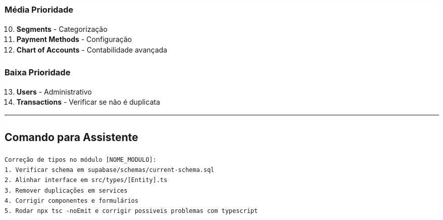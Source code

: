 ### Média Prioridade
10. **Segments** - Categorização
11. **Payment Methods** - Configuração
12. **Chart of Accounts** - Contabilidade avançada

### Baixa Prioridade
13. **Users** - Administrativo
14. **Transactions** - Verificar se não é duplicata

---

## Comando para Assistente

```
Correção de tipos no módulo [NOME_MODULO]:
1. Verificar schema em supabase/schemas/current-schema.sql
2. Alinhar interface em src/types/[Entity].ts
3. Remover duplicações em services
4. Corrigir componentes e formulários
5. Rodar npx tsc -noEmit e corrigir possiveis problemas com typescript
```